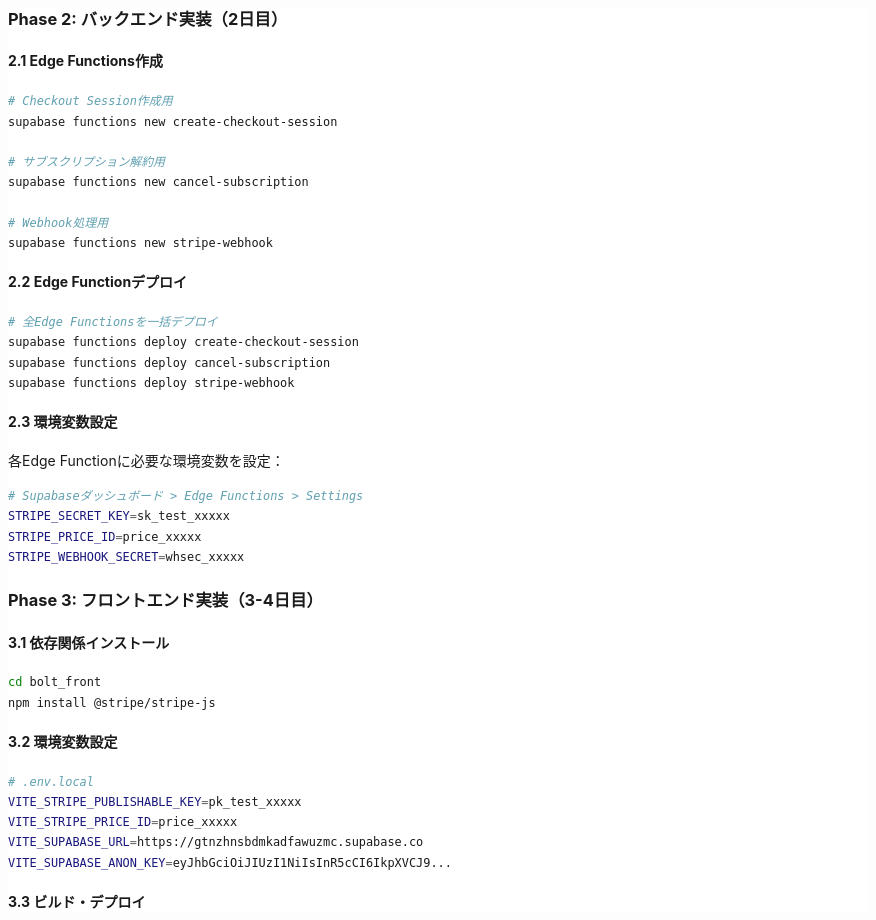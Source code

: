 ### Phase 2: バックエンド実装（2日目）

#### 2.1 Edge Functions作成

```bash
# Checkout Session作成用
supabase functions new create-checkout-session

# サブスクリプション解約用
supabase functions new cancel-subscription

# Webhook処理用
supabase functions new stripe-webhook
```

#### 2.2 Edge Functionデプロイ

```bash
# 全Edge Functionsを一括デプロイ
supabase functions deploy create-checkout-session
supabase functions deploy cancel-subscription
supabase functions deploy stripe-webhook
```

#### 2.3 環境変数設定

各Edge Functionに必要な環境変数を設定：

```bash
# Supabaseダッシュボード > Edge Functions > Settings
STRIPE_SECRET_KEY=sk_test_xxxxx
STRIPE_PRICE_ID=price_xxxxx
STRIPE_WEBHOOK_SECRET=whsec_xxxxx
```

### Phase 3: フロントエンド実装（3-4日目）

#### 3.1 依存関係インストール

```bash
cd bolt_front
npm install @stripe/stripe-js
```

#### 3.2 環境変数設定

```bash
# .env.local
VITE_STRIPE_PUBLISHABLE_KEY=pk_test_xxxxx
VITE_STRIPE_PRICE_ID=price_xxxxx
VITE_SUPABASE_URL=https://gtnzhnsbdmkadfawuzmc.supabase.co
VITE_SUPABASE_ANON_KEY=eyJhbGciOiJIUzI1NiIsInR5cCI6IkpXVCJ9...
```

#### 3.3 ビルド・デプロイ
